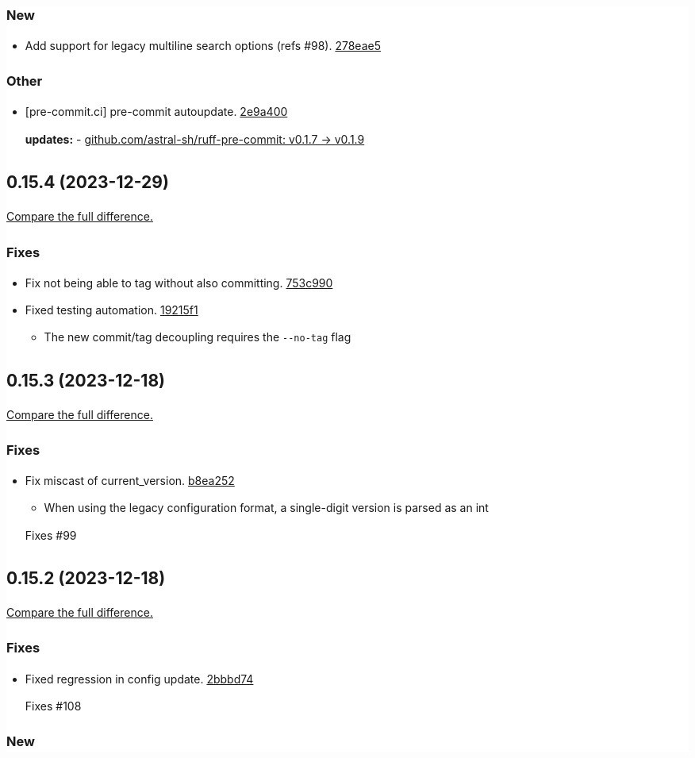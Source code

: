 ### New

- Add support for legacy multiline search options (refs #98). [278eae5](https://github.com/callowayproject/bump-my-version/commit/278eae578f283223742b7c55870ad58acc8dc1d9)
    
### Other

- [pre-commit.ci] pre-commit autoupdate. [2e9a400](https://github.com/callowayproject/bump-my-version/commit/2e9a4005f9b3f7d7ccbe443188e12d6217039342)
    
  **updates:** - [github.com/astral-sh/ruff-pre-commit: v0.1.7 → v0.1.9](https://github.com/astral-sh/ruff-pre-commit/compare/v0.1.7...v0.1.9)


## 0.15.4 (2023-12-29)
[Compare the full difference.](https://github.com/callowayproject/bump-my-version/compare/0.15.3...0.15.4)

### Fixes

- Fix not being able to tag without also committing. [753c990](https://github.com/callowayproject/bump-my-version/commit/753c9904505794dd66b0cda0f29206865eeacb3d)
    
- Fixed testing automation. [19215f1](https://github.com/callowayproject/bump-my-version/commit/19215f1fc4eb6c51c26cf28c5aa7a36d7cd901a2)
    
  - The new commit/tag decoupling requires the `--no-tag` flag

## 0.15.3 (2023-12-18)
[Compare the full difference.](https://github.com/callowayproject/bump-my-version/compare/0.15.2...0.15.3)

### Fixes

- Fix miscast of current_version. [b8ea252](https://github.com/callowayproject/bump-my-version/commit/b8ea2525aad07f370e59066bfb21db33e6656639)
    
  - When using the legacy configuration format, a single-digit version is parsed as an int

  Fixes #99

## 0.15.2 (2023-12-18)
[Compare the full difference.](https://github.com/callowayproject/bump-my-version/compare/0.15.1...0.15.2)

### Fixes

- Fixed regression in config update. [2bbbd74](https://github.com/callowayproject/bump-my-version/commit/2bbbd74fe4b80895b3719692d1fe0023cc388bbb)
    
  Fixes #108

### New
